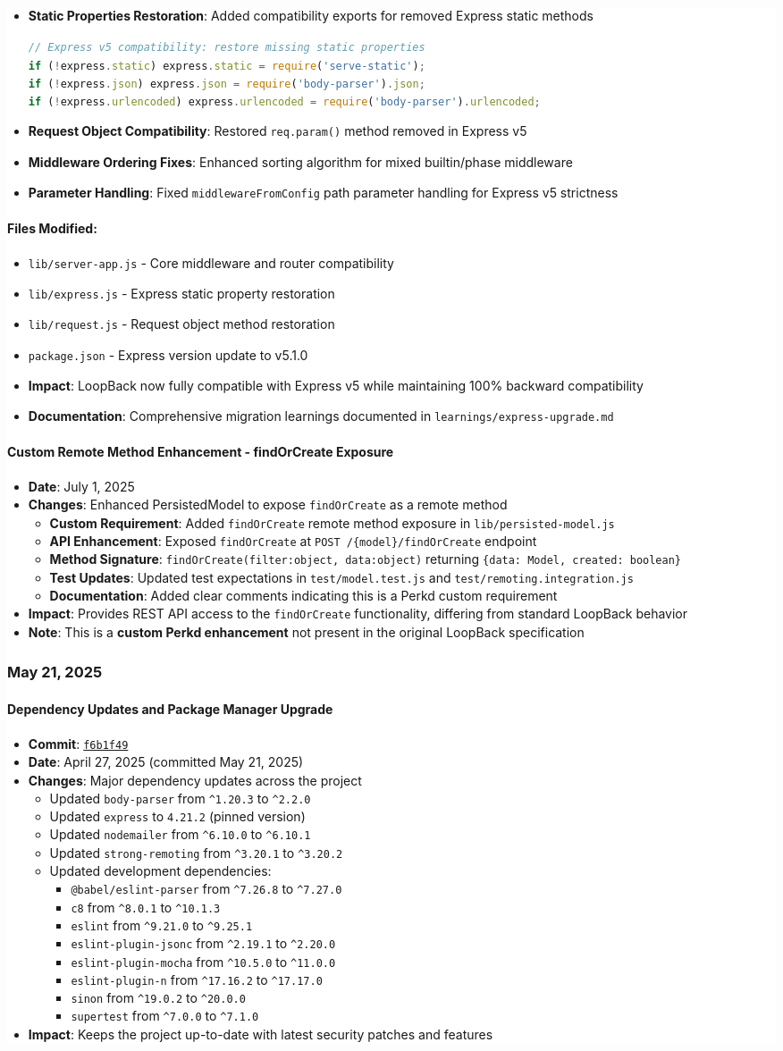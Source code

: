   - **Static Properties Restoration**: Added compatibility exports for removed Express static methods
    ```javascript
    // Express v5 compatibility: restore missing static properties
    if (!express.static) express.static = require('serve-static');
    if (!express.json) express.json = require('body-parser').json;
    if (!express.urlencoded) express.urlencoded = require('body-parser').urlencoded;
    ```

  - **Request Object Compatibility**: Restored `req.param()` method removed in Express v5
  - **Middleware Ordering Fixes**: Enhanced sorting algorithm for mixed builtin/phase middleware
  - **Parameter Handling**: Fixed `middlewareFromConfig` path parameter handling for Express v5 strictness

  #### Files Modified:
  - `lib/server-app.js` - Core middleware and router compatibility
  - `lib/express.js` - Express static property restoration
  - `lib/request.js` - Request object method restoration
  - `package.json` - Express version update to v5.1.0

- **Impact**: LoopBack now fully compatible with Express v5 while maintaining 100% backward compatibility
- **Documentation**: Comprehensive migration learnings documented in `learnings/express-upgrade.md`

#### Custom Remote Method Enhancement - findOrCreate Exposure
- **Date**: July 1, 2025
- **Changes**: Enhanced PersistedModel to expose `findOrCreate` as a remote method
  - **Custom Requirement**: Added `findOrCreate` remote method exposure in `lib/persisted-model.js`
  - **API Enhancement**: Exposed `findOrCreate` at `POST /{model}/findOrCreate` endpoint
  - **Method Signature**: `findOrCreate(filter:object, data:object)` returning `{data: Model, created: boolean}`
  - **Test Updates**: Updated test expectations in `test/model.test.js` and `test/remoting.integration.js`
  - **Documentation**: Added clear comments indicating this is a Perkd custom requirement
- **Impact**: Provides REST API access to the `findOrCreate` functionality, differing from standard LoopBack behavior
- **Note**: This is a **custom Perkd enhancement** not present in the original LoopBack specification

### May 21, 2025

#### Dependency Updates and Package Manager Upgrade
- **Commit**: [`f6b1f49`](https://github.com/perkd/loopback/commit/f6b1f49f0af9c687e0091df8f2e4e8c6c421abdd)
- **Date**: April 27, 2025 (committed May 21, 2025)
- **Changes**: Major dependency updates across the project
  - Updated `body-parser` from `^1.20.3` to `^2.2.0`
  - Updated `express` to `4.21.2` (pinned version)
  - Updated `nodemailer` from `^6.10.0` to `^6.10.1`
  - Updated `strong-remoting` from `^3.20.1` to `^3.20.2`
  - Updated development dependencies:
    - `@babel/eslint-parser` from `^7.26.8` to `^7.27.0`
    - `c8` from `^8.0.1` to `^10.1.3`
    - `eslint` from `^9.21.0` to `^9.25.1`
    - `eslint-plugin-jsonc` from `^2.19.1` to `^2.20.0`
    - `eslint-plugin-mocha` from `^10.5.0` to `^11.0.0`
    - `eslint-plugin-n` from `^17.16.2` to `^17.17.0`
    - `sinon` from `^19.0.2` to `^20.0.0`
    - `supertest` from `^7.0.0` to `^7.1.0`
- **Impact**: Keeps the project up-to-date with latest security patches and features
